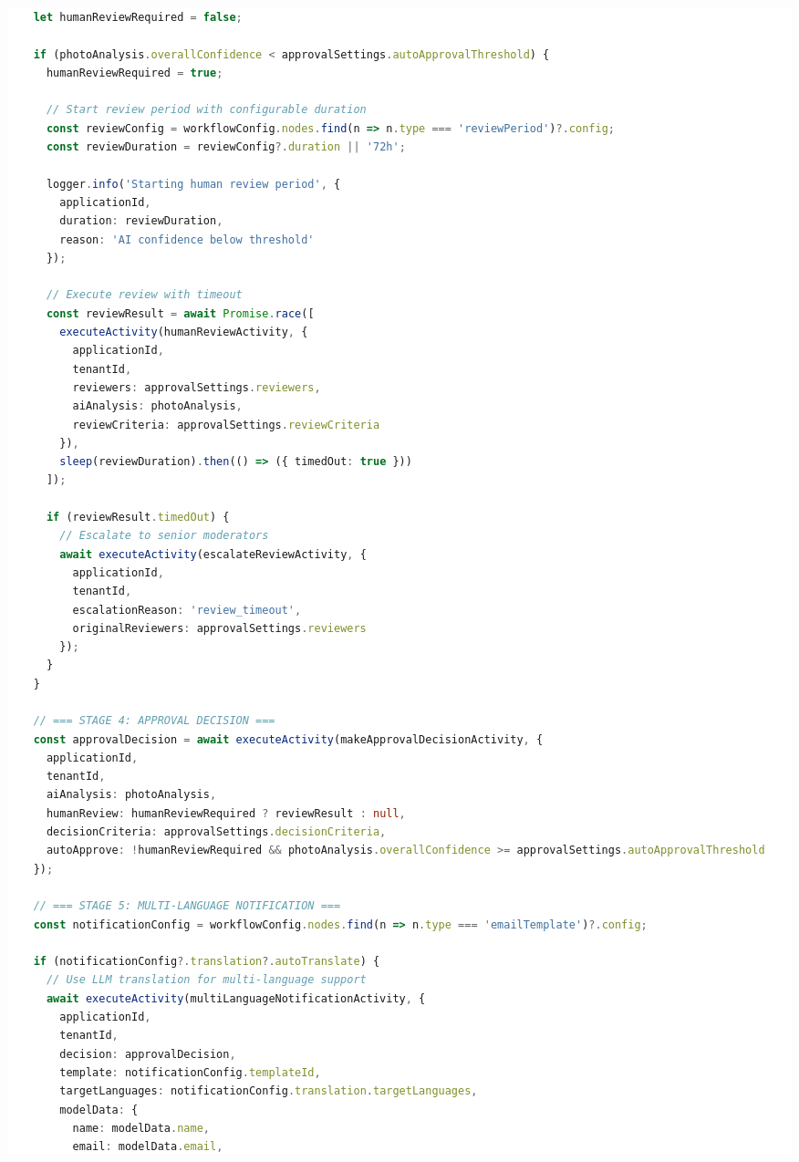 ```typescript
    let humanReviewRequired = false;
    
    if (photoAnalysis.overallConfidence < approvalSettings.autoApprovalThreshold) {
      humanReviewRequired = true;
      
      // Start review period with configurable duration
      const reviewConfig = workflowConfig.nodes.find(n => n.type === 'reviewPeriod')?.config;
      const reviewDuration = reviewConfig?.duration || '72h';
      
      logger.info('Starting human review period', {
        applicationId,
        duration: reviewDuration,
        reason: 'AI confidence below threshold'
      });
      
      // Execute review with timeout
      const reviewResult = await Promise.race([
        executeActivity(humanReviewActivity, {
          applicationId,
          tenantId,
          reviewers: approvalSettings.reviewers,
          aiAnalysis: photoAnalysis,
          reviewCriteria: approvalSettings.reviewCriteria
        }),
        sleep(reviewDuration).then(() => ({ timedOut: true }))
      ]);
      
      if (reviewResult.timedOut) {
        // Escalate to senior moderators
        await executeActivity(escalateReviewActivity, {
          applicationId,
          tenantId,
          escalationReason: 'review_timeout',
          originalReviewers: approvalSettings.reviewers
        });
      }
    }
    
    // === STAGE 4: APPROVAL DECISION ===
    const approvalDecision = await executeActivity(makeApprovalDecisionActivity, {
      applicationId,
      tenantId,
      aiAnalysis: photoAnalysis,
      humanReview: humanReviewRequired ? reviewResult : null,
      decisionCriteria: approvalSettings.decisionCriteria,
      autoApprove: !humanReviewRequired && photoAnalysis.overallConfidence >= approvalSettings.autoApprovalThreshold
    });
    
    // === STAGE 5: MULTI-LANGUAGE NOTIFICATION ===
    const notificationConfig = workflowConfig.nodes.find(n => n.type === 'emailTemplate')?.config;
    
    if (notificationConfig?.translation?.autoTranslate) {
      // Use LLM translation for multi-language support
      await executeActivity(multiLanguageNotificationActivity, {
        applicationId,
        tenantId,
        decision: approvalDecision,
        template: notificationConfig.templateId,
        targetLanguages: notificationConfig.translation.targetLanguages,
        modelData: {
          name: modelData.name,
          email: modelData.email,
```